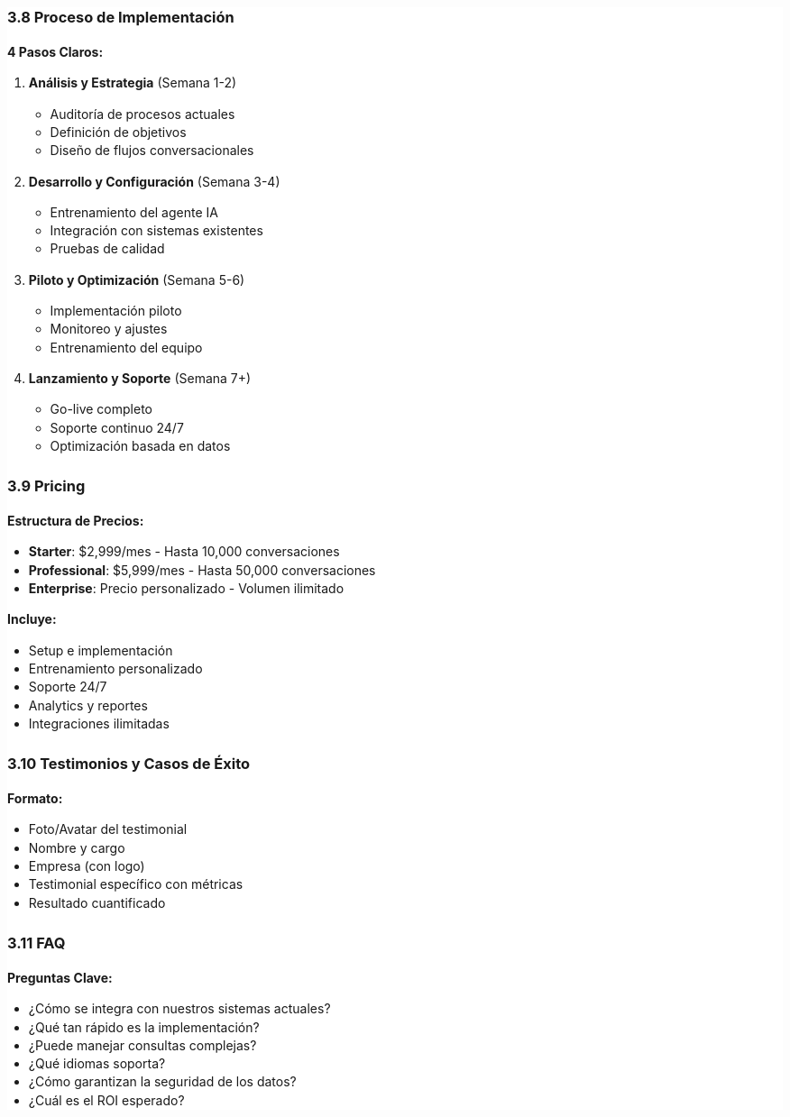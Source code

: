 ### 3.8 Proceso de Implementación
**4 Pasos Claros:**
1. **Análisis y Estrategia** (Semana 1-2)
   - Auditoría de procesos actuales
   - Definición de objetivos
   - Diseño de flujos conversacionales

2. **Desarrollo y Configuración** (Semana 3-4)
   - Entrenamiento del agente IA
   - Integración con sistemas existentes
   - Pruebas de calidad

3. **Piloto y Optimización** (Semana 5-6)
   - Implementación piloto
   - Monitoreo y ajustes
   - Entrenamiento del equipo

4. **Lanzamiento y Soporte** (Semana 7+)
   - Go-live completo
   - Soporte continuo 24/7
   - Optimización basada en datos

### 3.9 Pricing
**Estructura de Precios:**
- **Starter**: $2,999/mes - Hasta 10,000 conversaciones
- **Professional**: $5,999/mes - Hasta 50,000 conversaciones
- **Enterprise**: Precio personalizado - Volumen ilimitado

**Incluye:**
- Setup e implementación
- Entrenamiento personalizado
- Soporte 24/7
- Analytics y reportes
- Integraciones ilimitadas

### 3.10 Testimonios y Casos de Éxito
**Formato:**
- Foto/Avatar del testimonial
- Nombre y cargo
- Empresa (con logo)
- Testimonial específico con métricas
- Resultado cuantificado

### 3.11 FAQ
**Preguntas Clave:**
- ¿Cómo se integra con nuestros sistemas actuales?
- ¿Qué tan rápido es la implementación?
- ¿Puede manejar consultas complejas?
- ¿Qué idiomas soporta?
- ¿Cómo garantizan la seguridad de los datos?
- ¿Cuál es el ROI esperado?
